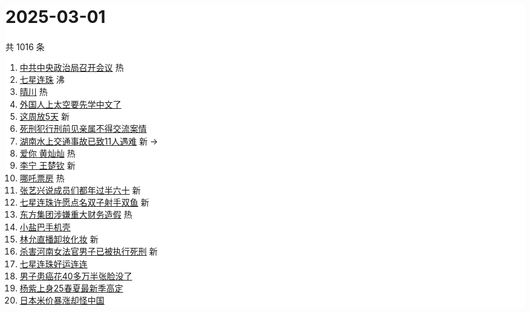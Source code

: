 # 2025-03-01

共 1016 条




1. [中共中央政治局召开会议](https://s.weibo.com//weibo?q=%23%E4%B8%AD%E5%85%B1%E4%B8%AD%E5%A4%AE%E6%94%BF%E6%B2%BB%E5%B1%80%E5%8F%AC%E5%BC%80%E4%BC%9A%E8%AE%AE%23&Refer=new_time)
   热
1. [七星连珠](https://s.weibo.com//weibo?q=%E4%B8%83%E6%98%9F%E8%BF%9E%E7%8F%A0&t=31&band_rank=1&Refer=top)
   沸
1. [晴川](https://s.weibo.com//weibo?q=%E6%99%B4%E5%B7%9D&t=31&band_rank=2&Refer=top)
   热
1. [外国人上太空要先学中文了](https://s.weibo.com//weibo?q=%23%E5%A4%96%E5%9B%BD%E4%BA%BA%E4%B8%8A%E5%A4%AA%E7%A9%BA%E8%A6%81%E5%85%88%E5%AD%A6%E4%B8%AD%E6%96%87%E4%BA%86%23&t=31&band_rank=3&Refer=top)
1. [这周放5天](https://s.weibo.com//weibo?q=%23%E8%BF%99%E5%91%A8%E6%94%BE5%E5%A4%A9%23&t=31&band_rank=4&Refer=top)
   新
1. [死刑犯行刑前见亲属不得交流案情](https://s.weibo.com//weibo?q=%23%E6%AD%BB%E5%88%91%E7%8A%AF%E8%A1%8C%E5%88%91%E5%89%8D%E8%A7%81%E4%BA%B2%E5%B1%9E%E4%B8%8D%E5%BE%97%E4%BA%A4%E6%B5%81%E6%A1%88%E6%83%85%23&t=31&band_rank=5&Refer=top)
1. [湖南水上交通事故已致11人遇难](https://s.weibo.com//weibo?q=%23%E6%B9%96%E5%8D%97%E6%B0%B4%E4%B8%8A%E4%BA%A4%E9%80%9A%E4%BA%8B%E6%95%85%E5%B7%B2%E8%87%B411%E4%BA%BA%E9%81%87%E9%9A%BE%23&t=31&band_rank=6&Refer=top)
   新 ->
1. [爱你 黄灿灿](https://s.weibo.com//weibo?q=%E7%88%B1%E4%BD%A0%20%E9%BB%84%E7%81%BF%E7%81%BF&t=31&band_rank=7&Refer=top)
   热
1. [李宁 王楚钦](https://s.weibo.com//weibo?q=%E6%9D%8E%E5%AE%81%20%E7%8E%8B%E6%A5%9A%E9%92%A6&t=31&band_rank=8&Refer=top)
   新
1. [哪吒票房](https://s.weibo.com//weibo?q=%E5%93%AA%E5%90%92%E7%A5%A8%E6%88%BF&t=31&band_rank=9&Refer=top)
   热
1. [张艺兴说成员们都年过半六十](https://s.weibo.com//weibo?q=%E5%BC%A0%E8%89%BA%E5%85%B4%E8%AF%B4%E6%88%90%E5%91%98%E4%BB%AC%E9%83%BD%E5%B9%B4%E8%BF%87%E5%8D%8A%E5%85%AD%E5%8D%81&t=31&band_rank=10&Refer=top)
   新
1. [七星连珠许愿点名双子射手双鱼](https://s.weibo.com//weibo?q=%E4%B8%83%E6%98%9F%E8%BF%9E%E7%8F%A0%E8%AE%B8%E6%84%BF%E7%82%B9%E5%90%8D%E5%8F%8C%E5%AD%90%E5%B0%84%E6%89%8B%E5%8F%8C%E9%B1%BC&t=31&band_rank=11&Refer=top)
   新
1. [东方集团涉嫌重大财务造假](https://s.weibo.com//weibo?q=%23%E4%B8%9C%E6%96%B9%E9%9B%86%E5%9B%A2%E6%B6%89%E5%AB%8C%E9%87%8D%E5%A4%A7%E8%B4%A2%E5%8A%A1%E9%80%A0%E5%81%87%23&t=31&band_rank=12&Refer=top)
   热
1. [小盐巴手机壳](https://s.weibo.com//weibo?q=%E5%B0%8F%E7%9B%90%E5%B7%B4%E6%89%8B%E6%9C%BA%E5%A3%B3&t=31&band_rank=13&Refer=top)
1. [林允直播卸妆化妆](https://s.weibo.com//weibo?q=%E6%9E%97%E5%85%81%E7%9B%B4%E6%92%AD%E5%8D%B8%E5%A6%86%E5%8C%96%E5%A6%86&t=31&band_rank=14&Refer=top)
   新
1. [杀害河南女法官男子已被执行死刑](https://s.weibo.com//weibo?q=%23%E6%9D%80%E5%AE%B3%E6%B2%B3%E5%8D%97%E5%A5%B3%E6%B3%95%E5%AE%98%E7%94%B7%E5%AD%90%E5%B7%B2%E8%A2%AB%E6%89%A7%E8%A1%8C%E6%AD%BB%E5%88%91%23&t=31&band_rank=15&Refer=top)
   新
1. [七星连珠好运连连](https://s.weibo.com//weibo?q=%23%E4%B8%83%E6%98%9F%E8%BF%9E%E7%8F%A0%E5%A5%BD%E8%BF%90%E8%BF%9E%E8%BF%9E%23&t=31&band_rank=16&Refer=top)
1. [男子患癌花40多万半张脸没了](https://s.weibo.com//weibo?q=%23%E7%94%B7%E5%AD%90%E6%82%A3%E7%99%8C%E8%8A%B140%E5%A4%9A%E4%B8%87%E5%8D%8A%E5%BC%A0%E8%84%B8%E6%B2%A1%E4%BA%86%23&t=31&band_rank=17&Refer=top)
1. [杨紫上身25春夏最新季高定](https://s.weibo.com//weibo?q=%E6%9D%A8%E7%B4%AB%E4%B8%8A%E8%BA%AB25%E6%98%A5%E5%A4%8F%E6%9C%80%E6%96%B0%E5%AD%A3%E9%AB%98%E5%AE%9A&t=31&band_rank=18&Refer=top)
1. [日本米价暴涨却怪中国](https://s.weibo.com//weibo?q=%23%E6%97%A5%E6%9C%AC%E7%B1%B3%E4%BB%B7%E6%9A%B4%E6%B6%A8%E5%8D%B4%E6%80%AA%E4%B8%AD%E5%9B%BD%23&t=31&band_rank=19&Refer=top)